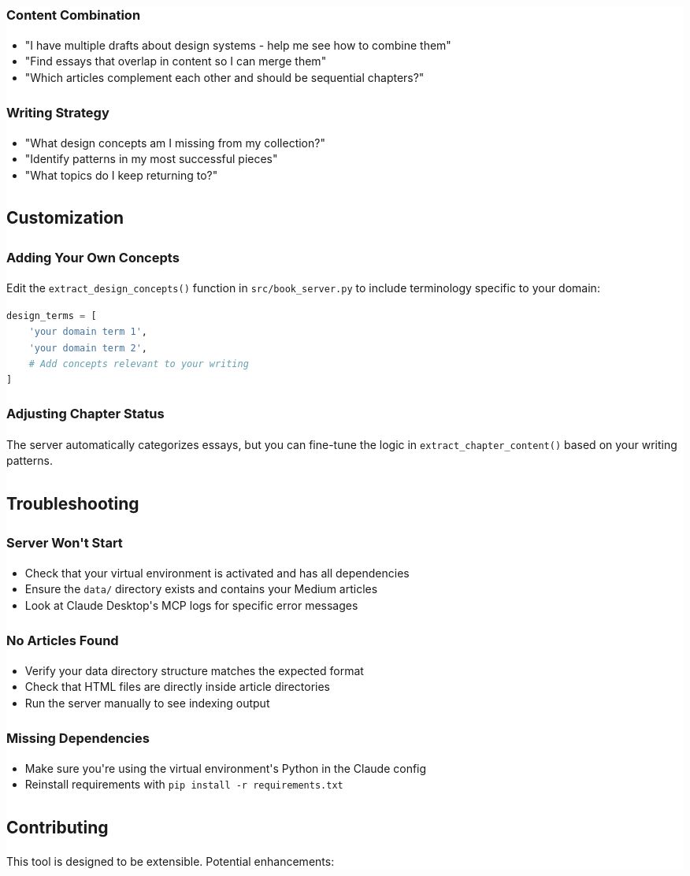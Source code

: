 ### Content Combination
- "I have multiple drafts about design systems - help me see how to combine them"
- "Find essays that overlap in content so I can merge them"
- "Which articles complement each other and should be sequential chapters?"

### Writing Strategy
- "What design concepts am I missing from my collection?"
- "Identify patterns in my most successful pieces"
- "What topics do I keep returning to?"

## Customization

### Adding Your Own Concepts

Edit the `extract_design_concepts()` function in `src/book_server.py` to include terminology specific to your domain:

```python
design_terms = [
    'your domain term 1',
    'your domain term 2', 
    # Add concepts relevant to your writing
]
```

### Adjusting Chapter Status

The server automatically categorizes essays, but you can fine-tune the logic in `extract_chapter_content()` based on your writing patterns.

## Troubleshooting

### Server Won't Start
- Check that your virtual environment is activated and has all dependencies
- Ensure the `data/` directory exists and contains your Medium articles
- Look at Claude Desktop's MCP logs for specific error messages

### No Articles Found
- Verify your data directory structure matches the expected format
- Check that HTML files are directly inside article directories
- Run the server manually to see indexing output

### Missing Dependencies
- Make sure you're using the virtual environment's Python in the Claude config
- Reinstall requirements with `pip install -r requirements.txt`

## Contributing

This tool is designed to be extensible. Potential enhancements:
